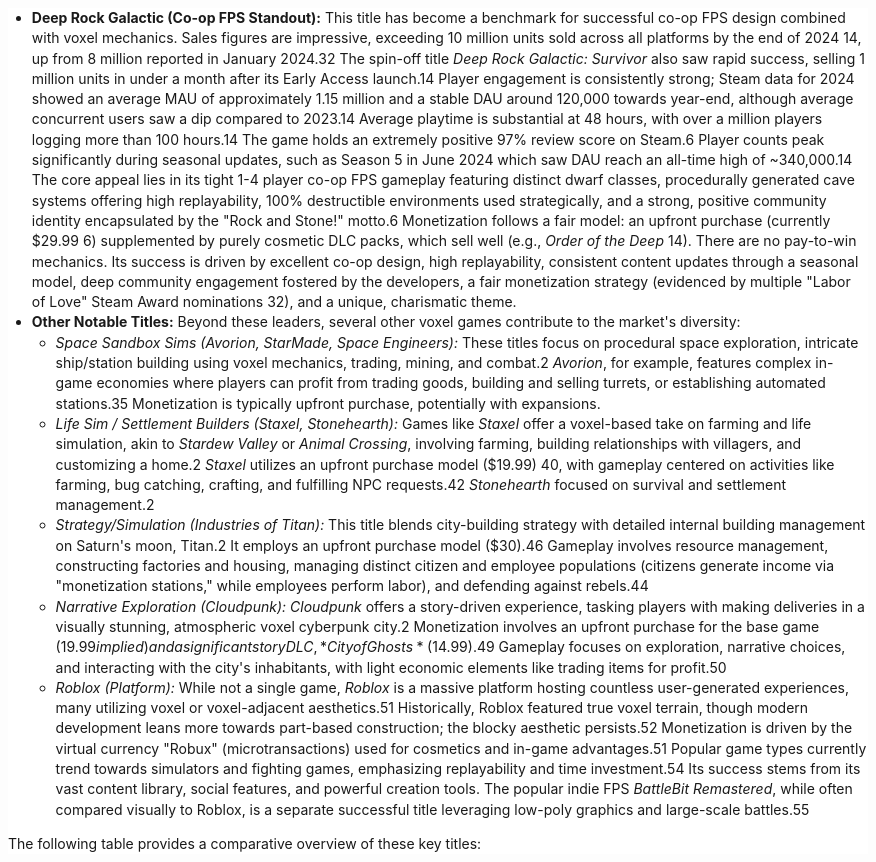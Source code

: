 * **Deep Rock Galactic (Co-op FPS Standout):** This title has become a benchmark for successful co-op FPS design combined with voxel mechanics. Sales figures are impressive, exceeding 10 million units sold across all platforms by the end of 2024 14, up from 8 million reported in January 2024\.32 The spin-off title *Deep Rock Galactic: Survivor* also saw rapid success, selling 1 million units in under a month after its Early Access launch.14 Player engagement is consistently strong; Steam data for 2024 showed an average MAU of approximately 1.15 million and a stable DAU around 120,000 towards year-end, although average concurrent users saw a dip compared to 2023\.14 Average playtime is substantial at 48 hours, with over a million players logging more than 100 hours.14 The game holds an extremely positive 97% review score on Steam.6 Player counts peak significantly during seasonal updates, such as Season 5 in June 2024 which saw DAU reach an all-time high of \~340,000.14 The core appeal lies in its tight 1-4 player co-op FPS gameplay featuring distinct dwarf classes, procedurally generated cave systems offering high replayability, 100% destructible environments used strategically, and a strong, positive community identity encapsulated by the "Rock and Stone\!" motto.6 Monetization follows a fair model: an upfront purchase (currently $29.99 6) supplemented by purely cosmetic DLC packs, which sell well (e.g., *Order of the Deep* 14). There are no pay-to-win mechanics. Its success is driven by excellent co-op design, high replayability, consistent content updates through a seasonal model, deep community engagement fostered by the developers, a fair monetization strategy (evidenced by multiple "Labor of Love" Steam Award nominations 32), and a unique, charismatic theme.  
* **Other Notable Titles:** Beyond these leaders, several other voxel games contribute to the market's diversity:  
  * *Space Sandbox Sims (Avorion, StarMade, Space Engineers):* These titles focus on procedural space exploration, intricate ship/station building using voxel mechanics, trading, mining, and combat.2 *Avorion*, for example, features complex in-game economies where players can profit from trading goods, building and selling turrets, or establishing automated stations.35 Monetization is typically upfront purchase, potentially with expansions.  
  * *Life Sim / Settlement Builders (Staxel, Stonehearth):* Games like *Staxel* offer a voxel-based take on farming and life simulation, akin to *Stardew Valley* or *Animal Crossing*, involving farming, building relationships with villagers, and customizing a home.2 *Staxel* utilizes an upfront purchase model ($19.99) 40, with gameplay centered on activities like farming, bug catching, crafting, and fulfilling NPC requests.42 *Stonehearth* focused on survival and settlement management.2  
  * *Strategy/Simulation (Industries of Titan):* This title blends city-building strategy with detailed internal building management on Saturn's moon, Titan.2 It employs an upfront purchase model ($30).46 Gameplay involves resource management, constructing factories and housing, managing distinct citizen and employee populations (citizens generate income via "monetization stations," while employees perform labor), and defending against rebels.44  
  * *Narrative Exploration (Cloudpunk):* *Cloudpunk* offers a story-driven experience, tasking players with making deliveries in a visually stunning, atmospheric voxel cyberpunk city.2 Monetization involves an upfront purchase for the base game ($19.99 implied) and a significant story DLC, *City of Ghosts* ($14.99).49 Gameplay focuses on exploration, narrative choices, and interacting with the city's inhabitants, with light economic elements like trading items for profit.50  
  * *Roblox (Platform):* While not a single game, *Roblox* is a massive platform hosting countless user-generated experiences, many utilizing voxel or voxel-adjacent aesthetics.51 Historically, Roblox featured true voxel terrain, though modern development leans more towards part-based construction; the blocky aesthetic persists.52 Monetization is driven by the virtual currency "Robux" (microtransactions) used for cosmetics and in-game advantages.51 Popular game types currently trend towards simulators and fighting games, emphasizing replayability and time investment.54 Its success stems from its vast content library, social features, and powerful creation tools. The popular indie FPS *BattleBit Remastered*, while often compared visually to Roblox, is a separate successful title leveraging low-poly graphics and large-scale battles.55

The following table provides a comparative overview of these key titles:
